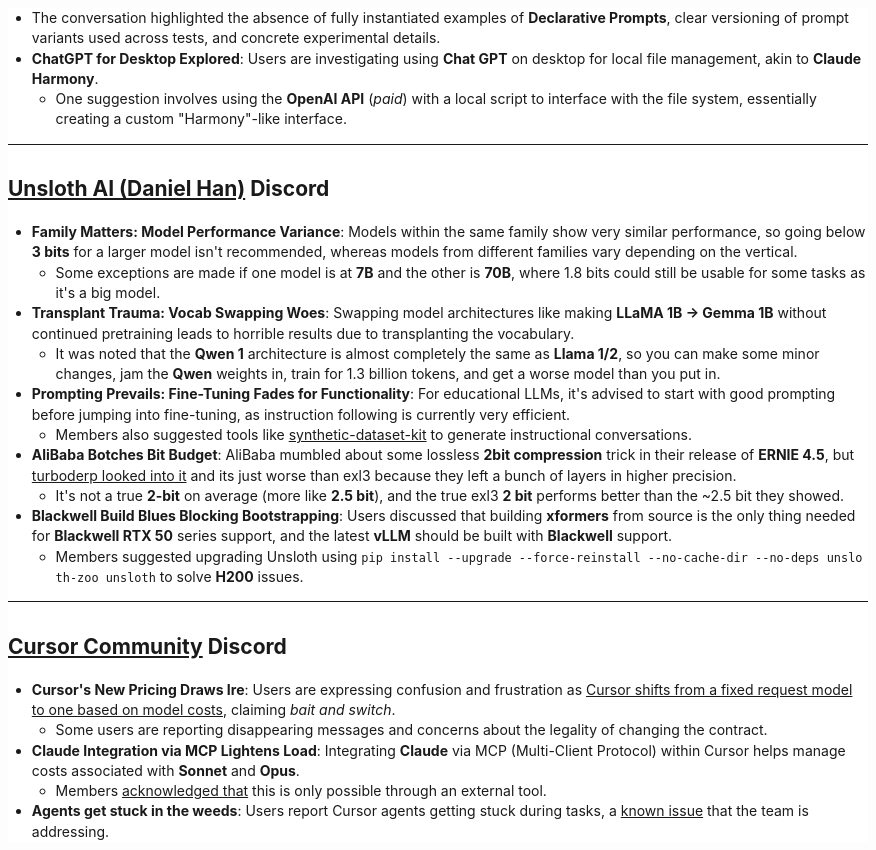    - The conversation highlighted the absence of fully instantiated examples of **Declarative Prompts**, clear versioning of prompt variants used across tests, and concrete experimental details.
- **ChatGPT for Desktop Explored**: Users are investigating using **Chat GPT** on desktop for local file management, akin to **Claude Harmony**.
   - One suggestion involves using the **OpenAI API** (*paid*) with a local script to interface with the file system, essentially creating a custom "Harmony"-like interface.



---



## [Unsloth AI (Daniel Han)](https://discord.com/channels/1179035537009545276) Discord

- **Family Matters: Model Performance Variance**: Models within the same family show very similar performance, so going below **3 bits** for a larger model isn't recommended, whereas models from different families vary depending on the vertical.
   - Some exceptions are made if one model is at **7B** and the other is **70B**, where 1.8 bits could still be usable for some tasks as it's a big model.
- **Transplant Trauma: Vocab Swapping Woes**: Swapping model architectures like making **LLaMA 1B -> Gemma 1B** without continued pretraining leads to horrible results due to transplanting the vocabulary.
   - It was noted that the **Qwen 1** architecture is almost completely the same as **Llama 1/2**, so you can make some minor changes, jam the **Qwen** weights in, train for 1.3 billion tokens, and get a worse model than you put in.
- **Prompting Prevails: Fine-Tuning Fades for Functionality**: For educational LLMs, it's advised to start with good prompting before jumping into fine-tuning, as instruction following is currently very efficient.
   - Members also suggested tools like [synthetic-dataset-kit](https://github.com/facebookresearch/SyntheticDataToolkit) to generate instructional conversations.
- **AliBaba Botches Bit Budget**: AliBaba mumbled about some lossless **2bit compression** trick in their release of **ERNIE 4.5**, but [turboderp looked into it](https://huggingface.co/turboderp/ERNIE-4.5-300B-A47B-PT-exl3) and its just worse than exl3 because they left a bunch of layers in higher precision.
   - It's not a true **2-bit** on average (more like **2.5 bit**), and the true exl3 **2 bit** performs better than the ~2.5 bit they showed.
- **Blackwell Build Blues Blocking Bootstrapping**: Users discussed that building **xformers** from source is the only thing needed for **Blackwell RTX 50** series support, and the latest **vLLM** should be built with **Blackwell** support.
   - Members suggested upgrading Unsloth using `pip install --upgrade --force-reinstall --no-cache-dir --no-deps unsloth-zoo unsloth` to solve **H200** issues.



---



## [Cursor Community](https://discord.com/channels/1074847526655643750) Discord

- **Cursor's New Pricing Draws Ire**: Users are expressing confusion and frustration as [Cursor shifts from a fixed request model to one based on model costs](https://tenor.com/view/kevin-spongebob-angry-will-you-cut-that-out-gif-12675670360524347134), claiming *bait and switch*.
   - Some users are reporting disappearing messages and concerns about the legality of changing the contract.
- **Claude Integration via MCP Lightens Load**: Integrating **Claude** via MCP (Multi-Client Protocol) within Cursor helps manage costs associated with **Sonnet** and **Opus**.
   - Members [acknowledged that](https://www.youtube.com/watch?v=D0iXkmyWcPM) this is only possible through an external tool.
- **Agents get stuck in the weeds**: Users report Cursor agents getting stuck during tasks, a [known issue](https://cdn.discordapp.com/attachments/1395153343122505728/1395154214157816029/image.png?ex=687abb9d&is=68796a1d&hm=fc84cafbaab772eef094cc5199a623d5216c528ddde98227e6092221778c4fcc&) that the team is addressing.